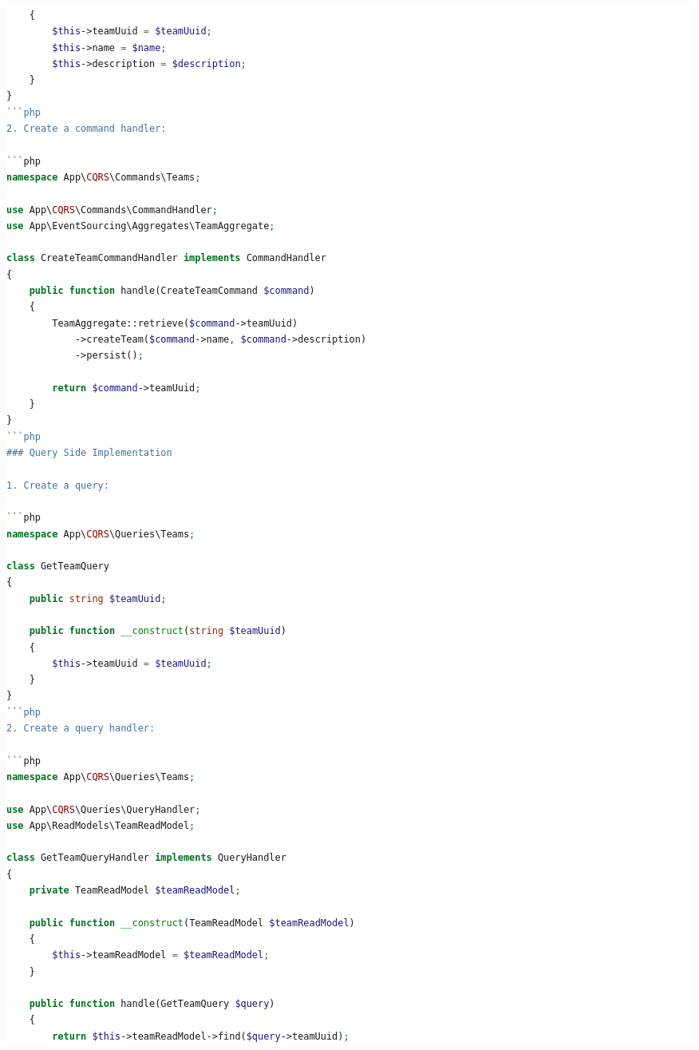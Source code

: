 ```php
    {
        $this->teamUuid = $teamUuid;
        $this->name = $name;
        $this->description = $description;
    }
}
```php
2. Create a command handler:

```php
namespace App\CQRS\Commands\Teams;

use App\CQRS\Commands\CommandHandler;
use App\EventSourcing\Aggregates\TeamAggregate;

class CreateTeamCommandHandler implements CommandHandler
{
    public function handle(CreateTeamCommand $command)
    {
        TeamAggregate::retrieve($command->teamUuid)
            ->createTeam($command->name, $command->description)
            ->persist();
            
        return $command->teamUuid;
    }
}
```php
### Query Side Implementation

1. Create a query:

```php
namespace App\CQRS\Queries\Teams;

class GetTeamQuery
{
    public string $teamUuid;
    
    public function __construct(string $teamUuid)
    {
        $this->teamUuid = $teamUuid;
    }
}
```php
2. Create a query handler:

```php
namespace App\CQRS\Queries\Teams;

use App\CQRS\Queries\QueryHandler;
use App\ReadModels\TeamReadModel;

class GetTeamQueryHandler implements QueryHandler
{
    private TeamReadModel $teamReadModel;
    
    public function __construct(TeamReadModel $teamReadModel)
    {
        $this->teamReadModel = $teamReadModel;
    }
    
    public function handle(GetTeamQuery $query)
    {
        return $this->teamReadModel->find($query->teamUuid);
```